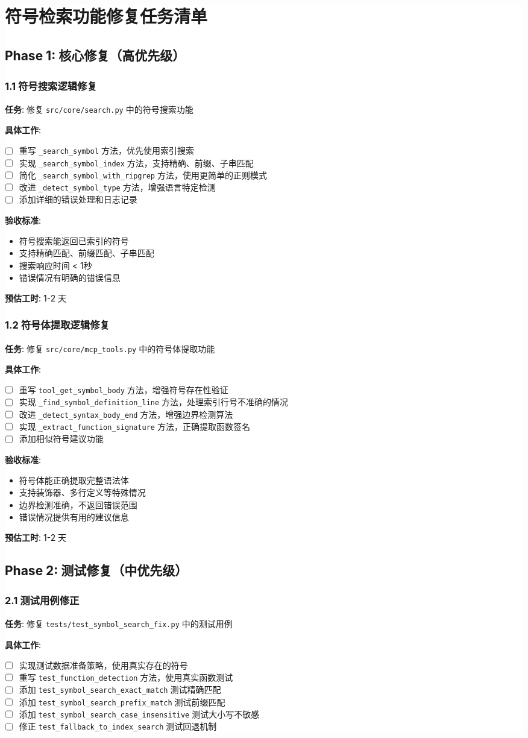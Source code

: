 # 符号检索功能修复任务清单

## Phase 1: 核心修复（高优先级）

### 1.1 符号搜索逻辑修复

**任务**: 修复 `src/core/search.py` 中的符号搜索功能

**具体工作**:
- [ ] 重写 `_search_symbol` 方法，优先使用索引搜索
- [ ] 实现 `_search_symbol_index` 方法，支持精确、前缀、子串匹配
- [ ] 简化 `_search_symbol_with_ripgrep` 方法，使用更简单的正则模式
- [ ] 改进 `_detect_symbol_type` 方法，增强语言特定检测
- [ ] 添加详细的错误处理和日志记录

**验收标准**:
- 符号搜索能返回已索引的符号
- 支持精确匹配、前缀匹配、子串匹配
- 搜索响应时间 < 1秒
- 错误情况有明确的错误信息

**预估工时**: 1-2 天

### 1.2 符号体提取逻辑修复

**任务**: 修复 `src/core/mcp_tools.py` 中的符号体提取功能

**具体工作**:
- [ ] 重写 `tool_get_symbol_body` 方法，增强符号存在性验证
- [ ] 实现 `_find_symbol_definition_line` 方法，处理索引行号不准确的情况
- [ ] 改进 `_detect_syntax_body_end` 方法，增强边界检测算法
- [ ] 实现 `_extract_function_signature` 方法，正确提取函数签名
- [ ] 添加相似符号建议功能

**验收标准**:
- 符号体能正确提取完整语法体
- 支持装饰器、多行定义等特殊情况
- 边界检测准确，不返回错误范围
- 错误情况提供有用的建议信息

**预估工时**: 1-2 天

## Phase 2: 测试修复（中优先级）

### 2.1 测试用例修正

**任务**: 修复 `tests/test_symbol_search_fix.py` 中的测试用例

**具体工作**:
- [ ] 实现测试数据准备策略，使用真实存在的符号
- [ ] 重写 `test_function_detection` 方法，使用真实函数测试
- [ ] 添加 `test_symbol_search_exact_match` 测试精确匹配
- [ ] 添加 `test_symbol_search_prefix_match` 测试前缀匹配
- [ ] 添加 `test_symbol_search_case_insensitive` 测试大小写不敏感
- [ ] 修正 `test_fallback_to_index_search` 测试回退机制
